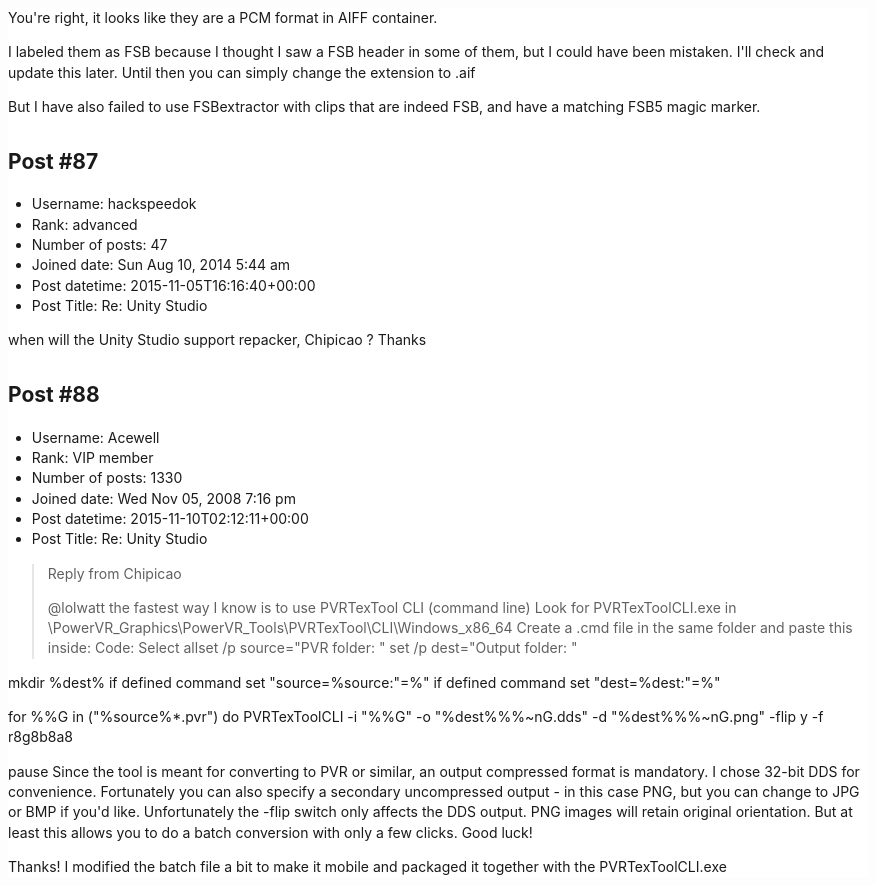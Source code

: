 You're right, it looks like they are a PCM format in AIFF container.

I labeled them as FSB because I thought I saw a FSB header in some of them, but I could have been mistaken.
I'll check and update this later. Until then you can simply change the extension to .aif


But I have also failed to use FSBextractor with clips that are indeed FSB, and have a matching FSB5 magic marker.
## Post #87
- Username: hackspeedok
- Rank: advanced
- Number of posts: 47
- Joined date: Sun Aug 10, 2014 5:44 am
- Post datetime: 2015-11-05T16:16:40+00:00
- Post Title: Re: Unity Studio

when will the Unity Studio support repacker, Chipicao ? Thanks
## Post #88
- Username: Acewell
- Rank: VIP member
- Number of posts: 1330
- Joined date: Wed Nov 05, 2008 7:16 pm
- Post datetime: 2015-11-10T02:12:11+00:00
- Post Title: Re: Unity Studio

> Reply from Chipicao
>
> @lolwatt the fastest way I know is to use PVRTexTool CLI (command line)
Look for PVRTexToolCLI.exe in \PowerVR_Graphics\PowerVR_Tools\PVRTexTool\CLI\Windows_x86_64
Create a .cmd file in the same folder and paste this inside:
Code: Select allset /p source="PVR folder: "
set /p dest="Output folder: "

mkdir %dest%
if defined command set "source=%source:"=%"
if defined command set "dest=%dest:"=%"

for %%G in ("%source%\*.pvr") do PVRTexToolCLI -i "%%G" -o "%dest%\%%~nG.dds" -d "%dest%\%%~nG.png" -flip y -f r8g8b8a8

pause
Since the tool is meant for converting to PVR or similar, an output compressed format is mandatory. I chose 32-bit DDS for convenience.
Fortunately you can also specify a secondary uncompressed output - in this case PNG, but you can change to JPG or BMP if you'd like.
Unfortunately the -flip switch only affects the DDS output. PNG images will retain original orientation.
But at least this allows you to do a batch conversion with only a few clicks. Good luck!

Thanks! I modified the batch file a bit to make it mobile and packaged it together with the PVRTexToolCLI.exe
